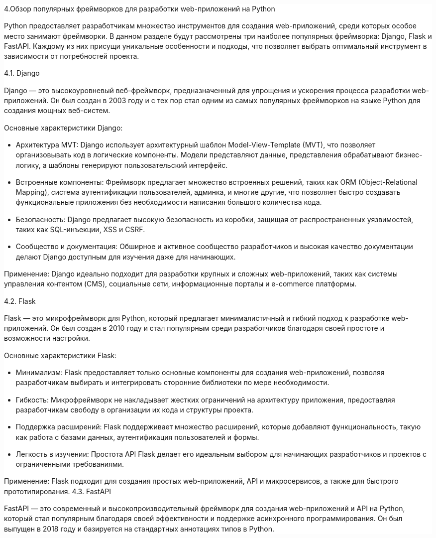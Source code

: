 4.Обзор популярных фреймворков для разработки            web-приложений на Python

Python предоставляет разработчикам множество инструментов для создания web-приложений, среди которых особое место занимают фреймворки. В данном разделе будут рассмотрены три наиболее популярных фреймворка: Django, Flask и FastAPI. Каждому из них присущи уникальные особенности и подходы, что позволяет выбрать оптимальный инструмент в зависимости от потребностей проекта.

4.1. Django

Django — это высокоуровневый веб-фреймворк, предназначенный для упрощения и ускорения процесса разработки web-приложений. Он был создан в 2003 году и с тех пор стал одним из самых популярных фреймворков на языке Python для создания мощных веб-систем.

Основные характеристики Django:

- Архитектура MVT: Django использует архитектурный шаблон Model-View-Template (MVT), что позволяет организовывать код в логические компоненты. Модели представляют данные, представления обрабатывают бизнес-логику, а шаблоны генерируют пользовательский интерфейс.

- Встроенные компоненты: Фреймворк предлагает множество встроенных решений, таких как ORM (Object-Relational Mapping), система аутентификации пользователей, админка, и многие другие, что позволяет быстро создавать функциональные приложения без необходимости написания большого количества кода.

- Безопасность: Django предлагает высокую безопасность из коробки, защищая от распространенных уязвимостей, таких как SQL-инъекции, XSS и CSRF.

- Сообщество и документация: Обширное и активное сообщество разработчиков и высокая качество документации делают Django доступным для изучения даже для начинающих.

Применение: Django идеально подходит для разработки крупных и сложных web-приложений, таких как системы управления контентом (CMS), социальные сети, информационные порталы и e-commerce платформы.

4.2. Flask

Flask — это микрофреймворк для Python, который предлагает минималистичный и гибкий подход к разработке web-приложений. Он был создан в 2010 году и стал популярным среди разработчиков благодаря своей простоте и возможности настройки.

Основные характеристики Flask:
- Минимализм: Flask предоставляет только основные компоненты для создания web-приложений, позволяя разработчикам выбирать и интегрировать сторонние библиотеки по мере необходимости.

- Гибкость: Микрофреймворк не накладывает жестких ограничений на архитектуру приложения, предоставляя разработчикам свободу в организации их кода и структуры проекта.

- Поддержка расширений: Flask поддерживает множество расширений, которые добавляют функциональность, такую как работа с базами данных, аутентификация пользователей и формы.

- Легкость в изучении: Простота API Flask делает его идеальным выбором для начинающих разработчиков и проектов с ограниченными требованиями.

Применение: Flask подходит для создания простых web-приложений, API и микросервисов, а также для быстрого прототипирования.
4.3. FastAPI

FastAPI — это современный и высокопроизводительный фреймворк для создания web-приложений и API на Python, который стал популярным благодаря своей эффективности и поддержке асинхронного программирования. Он был выпущен в 2018 году и базируется на стандартных аннотациях типов в Python.
